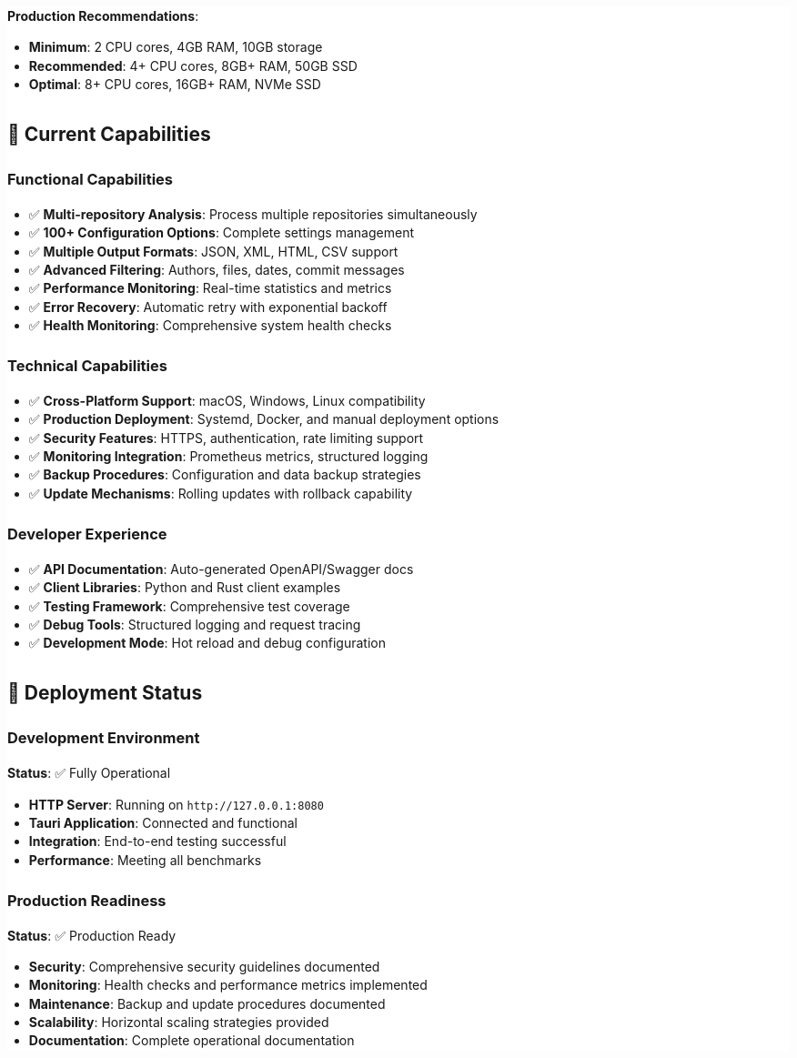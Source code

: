 **Production Recommendations**:
- **Minimum**: 2 CPU cores, 4GB RAM, 10GB storage
- **Recommended**: 4+ CPU cores, 8GB+ RAM, 50GB SSD
- **Optimal**: 8+ CPU cores, 16GB+ RAM, NVMe SSD

## 🔧 Current Capabilities

### Functional Capabilities
- ✅ **Multi-repository Analysis**: Process multiple repositories simultaneously
- ✅ **100+ Configuration Options**: Complete settings management
- ✅ **Multiple Output Formats**: JSON, XML, HTML, CSV support
- ✅ **Advanced Filtering**: Authors, files, dates, commit messages
- ✅ **Performance Monitoring**: Real-time statistics and metrics
- ✅ **Error Recovery**: Automatic retry with exponential backoff
- ✅ **Health Monitoring**: Comprehensive system health checks

### Technical Capabilities
- ✅ **Cross-Platform Support**: macOS, Windows, Linux compatibility
- ✅ **Production Deployment**: Systemd, Docker, and manual deployment options
- ✅ **Security Features**: HTTPS, authentication, rate limiting support
- ✅ **Monitoring Integration**: Prometheus metrics, structured logging
- ✅ **Backup Procedures**: Configuration and data backup strategies
- ✅ **Update Mechanisms**: Rolling updates with rollback capability

### Developer Experience
- ✅ **API Documentation**: Auto-generated OpenAPI/Swagger docs
- ✅ **Client Libraries**: Python and Rust client examples
- ✅ **Testing Framework**: Comprehensive test coverage
- ✅ **Debug Tools**: Structured logging and request tracing
- ✅ **Development Mode**: Hot reload and debug configuration

## 🚀 Deployment Status

### Development Environment
**Status**: ✅ Fully Operational

- **HTTP Server**: Running on `http://127.0.0.1:8080`
- **Tauri Application**: Connected and functional
- **Integration**: End-to-end testing successful
- **Performance**: Meeting all benchmarks

### Production Readiness
**Status**: ✅ Production Ready

- **Security**: Comprehensive security guidelines documented
- **Monitoring**: Health checks and performance metrics implemented
- **Maintenance**: Backup and update procedures documented
- **Scalability**: Horizontal scaling strategies provided
- **Documentation**: Complete operational documentation
